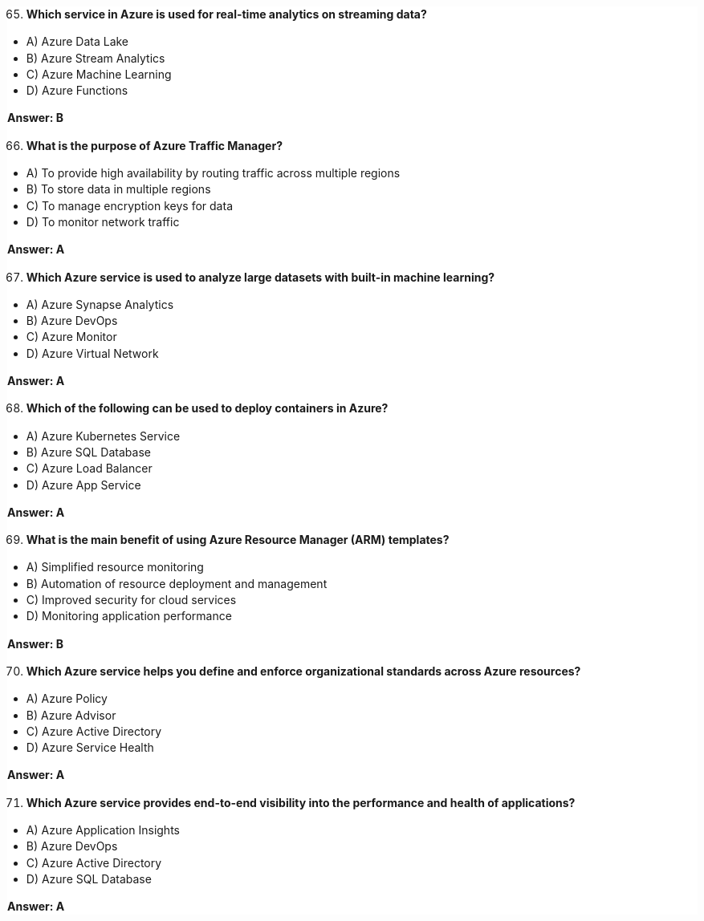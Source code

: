 65. **Which service in Azure is used for real-time analytics on streaming data?**
   - A) Azure Data Lake
   - B) Azure Stream Analytics
   - C) Azure Machine Learning
   - D) Azure Functions

   **Answer: B**

66. **What is the purpose of Azure Traffic Manager?**
   - A) To provide high availability by routing traffic across multiple regions
   - B) To store data in multiple regions
   - C) To manage encryption keys for data
   - D) To monitor network traffic

   **Answer: A**

67. **Which Azure service is used to analyze large datasets with built-in machine learning?**
   - A) Azure Synapse Analytics
   - B) Azure DevOps
   - C) Azure Monitor
   - D) Azure Virtual Network

   **Answer: A**

68. **Which of the following can be used to deploy containers in Azure?**
   - A) Azure Kubernetes Service
   - B) Azure SQL Database
   - C) Azure Load Balancer
   - D) Azure App Service

   **Answer: A**

69. **What is the main benefit of using Azure Resource Manager (ARM) templates?**
   - A) Simplified resource monitoring
   - B) Automation of resource deployment and management
   - C) Improved security for cloud services
   - D) Monitoring application performance

   **Answer: B**

70. **Which Azure service helps you define and enforce organizational standards across Azure resources?**
   - A) Azure Policy
   - B) Azure Advisor
   - C) Azure Active Directory
   - D) Azure Service Health

   **Answer: A**

71. **Which Azure service provides end-to-end visibility into the performance and health of applications?**
   - A) Azure Application Insights
   - B) Azure DevOps
   - C) Azure Active Directory
   - D) Azure SQL Database

   **Answer: A**
